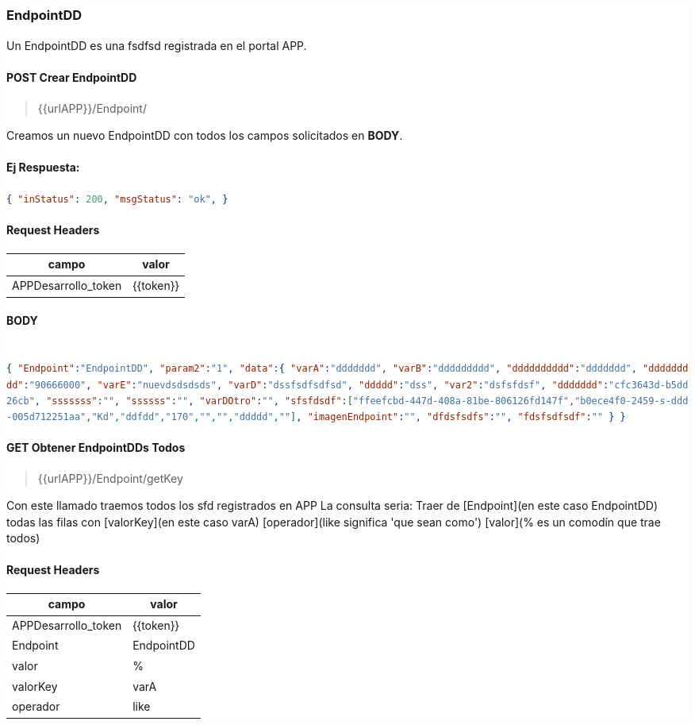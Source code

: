 
### EndpointDD

Un EndpointDD es una fsdfsd registrada en el portal APP.

#### POST Crear EndpointDD

> {{urlAPP}}/Endpoint/

Creamos un nuevo EndpointDD con todos los campos solicitados en **BODY**.

#### Ej Respuesta:
```json
{ "inStatus": 200, "msgStatus": "ok", } 
```


#### Request Headers
| campo | valor |
-------|------
| APPDesarrollo_token | {{token}} |


#### BODY

```json

{ "Endpoint":"EndpointDD", "param2":"1", "data":{ "varA":"ddddddd", "varB":"ddddddddd", "dddddddddd":"ddddddd", "ddddddddd":"90666000", "varE":"nuevdsdsdsds", "varD":"dssfsdfsdfsd", "ddddd":"dss", "var2":"dsfsfdsf", "ddddddd":"cfc3643d-b5dd26cb", "sssssss":"", "ssssss":"", "varDOtro":"", "sfsfdsdf":["ffeefcbd-447d-408a-81be-806126fd147f","b0ece4f0-2459-s-ddd-005d712251aa","Kd","ddfdd","170","","","ddddd",""], "imagenEndpoint":"", "dfdsfsdfs":"", "fdsfsdfsdf":"" } }

```

#### GET Obtener EndpointDDs Todos

> {{urlAPP}}/Endpoint/getKey

Con este llamado traemos todos los sfd registrados en APP La consulta seria: Traer de \[Endpoint\](en este caso EndpointDD) todas las filas con \[valorKey\](en este caso varA) \[operador\](like significa 'que sean como') \[valor\](% es un comodín que trae todos)


#### Request Headers
| campo | valor |
-------|------
| APPDesarrollo_token | {{token}} |
| Endpoint | EndpointDD |
| valor | % |
| valorKey | varA |
| operador | like |
